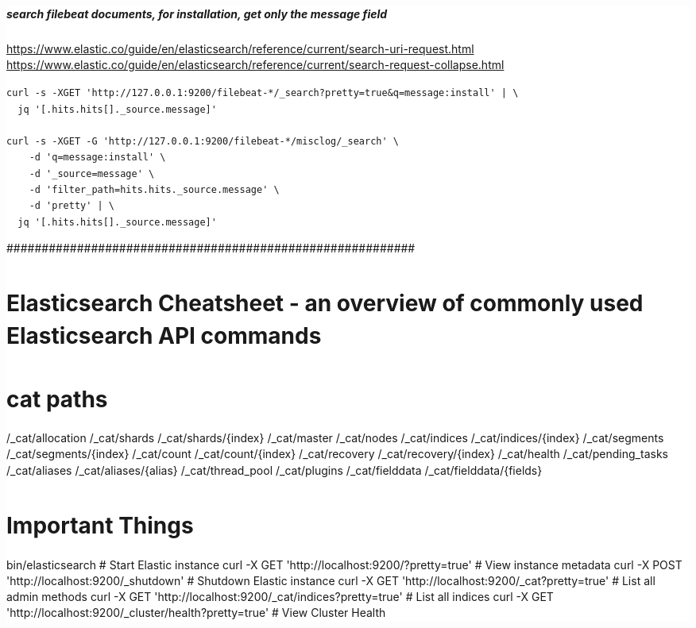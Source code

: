##### search filebeat documents, for installation, get only the message field

https://www.elastic.co/guide/en/elasticsearch/reference/current/search-uri-request.html
https://www.elastic.co/guide/en/elasticsearch/reference/current/search-request-collapse.html

```shell
curl -s -XGET 'http://127.0.0.1:9200/filebeat-*/_search?pretty=true&q=message:install' | \
  jq '[.hits.hits[]._source.message]'

curl -s -XGET -G 'http://127.0.0.1:9200/filebeat-*/misclog/_search' \
    -d 'q=message:install' \
    -d '_source=message' \
    -d 'filter_path=hits.hits._source.message' \
    -d 'pretty' | \
  jq '[.hits.hits[]._source.message]'
```

##########################################################
# Elasticsearch Cheatsheet - an overview of commonly used Elasticsearch API commands

# cat paths
/_cat/allocation
/_cat/shards
/_cat/shards/{index}
/_cat/master
/_cat/nodes
/_cat/indices
/_cat/indices/{index}
/_cat/segments
/_cat/segments/{index}
/_cat/count
/_cat/count/{index}
/_cat/recovery
/_cat/recovery/{index}
/_cat/health
/_cat/pending_tasks
/_cat/aliases
/_cat/aliases/{alias}
/_cat/thread_pool
/_cat/plugins
/_cat/fielddata
/_cat/fielddata/{fields}

# Important Things
bin/elasticsearch                                                       # Start Elastic instance
curl -X GET  'http://localhost:9200/?pretty=true'                       # View instance metadata
curl -X POST 'http://localhost:9200/_shutdown'                          # Shutdown Elastic instance
curl -X GET 'http://localhost:9200/_cat?pretty=true'                    # List all admin methods
curl -X GET 'http://localhost:9200/_cat/indices?pretty=true'            # List all indices
curl -X GET 'http://localhost:9200/_cluster/health?pretty=true'         # View Cluster Health
